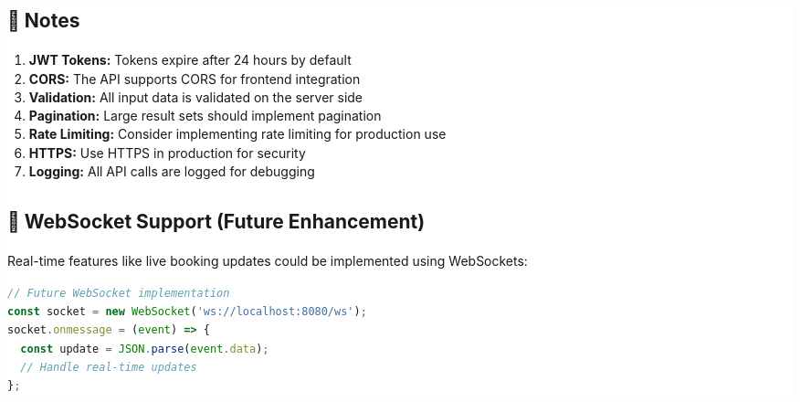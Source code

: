 ## 📝 Notes

1. **JWT Tokens:** Tokens expire after 24 hours by default
2. **CORS:** The API supports CORS for frontend integration
3. **Validation:** All input data is validated on the server side
4. **Pagination:** Large result sets should implement pagination
5. **Rate Limiting:** Consider implementing rate limiting for production use
6. **HTTPS:** Use HTTPS in production for security
7. **Logging:** All API calls are logged for debugging

## 🔄 WebSocket Support (Future Enhancement)

Real-time features like live booking updates could be implemented using WebSockets:

```javascript
// Future WebSocket implementation
const socket = new WebSocket('ws://localhost:8080/ws');
socket.onmessage = (event) => {
  const update = JSON.parse(event.data);
  // Handle real-time updates
};
```